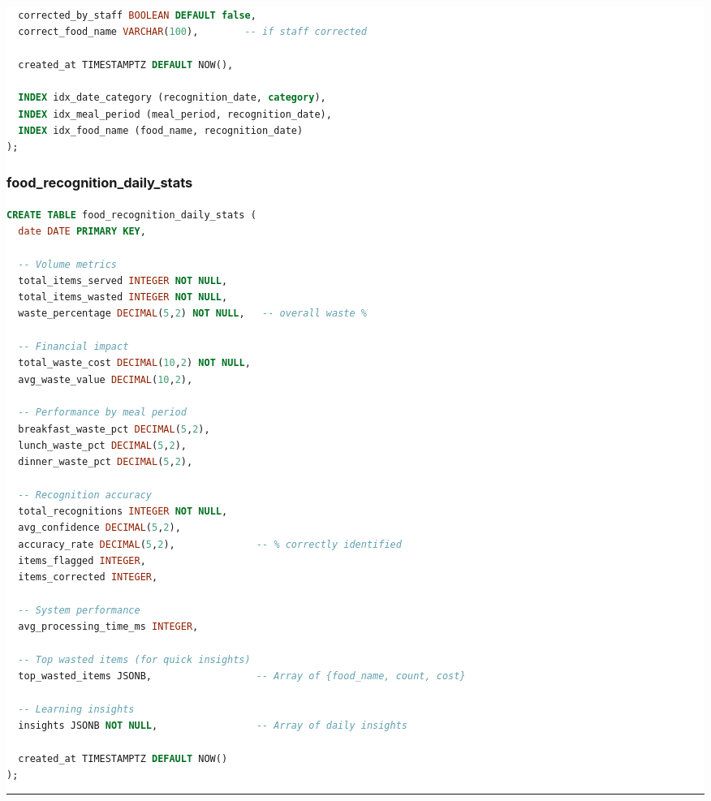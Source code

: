```sql
  corrected_by_staff BOOLEAN DEFAULT false,
  correct_food_name VARCHAR(100),        -- if staff corrected

  created_at TIMESTAMPTZ DEFAULT NOW(),

  INDEX idx_date_category (recognition_date, category),
  INDEX idx_meal_period (meal_period, recognition_date),
  INDEX idx_food_name (food_name, recognition_date)
);
```

### food_recognition_daily_stats

```sql
CREATE TABLE food_recognition_daily_stats (
  date DATE PRIMARY KEY,

  -- Volume metrics
  total_items_served INTEGER NOT NULL,
  total_items_wasted INTEGER NOT NULL,
  waste_percentage DECIMAL(5,2) NOT NULL,   -- overall waste %

  -- Financial impact
  total_waste_cost DECIMAL(10,2) NOT NULL,
  avg_waste_value DECIMAL(10,2),

  -- Performance by meal period
  breakfast_waste_pct DECIMAL(5,2),
  lunch_waste_pct DECIMAL(5,2),
  dinner_waste_pct DECIMAL(5,2),

  -- Recognition accuracy
  total_recognitions INTEGER NOT NULL,
  avg_confidence DECIMAL(5,2),
  accuracy_rate DECIMAL(5,2),              -- % correctly identified
  items_flagged INTEGER,
  items_corrected INTEGER,

  -- System performance
  avg_processing_time_ms INTEGER,

  -- Top wasted items (for quick insights)
  top_wasted_items JSONB,                  -- Array of {food_name, count, cost}

  -- Learning insights
  insights JSONB NOT NULL,                 -- Array of daily insights

  created_at TIMESTAMPTZ DEFAULT NOW()
);
```

---